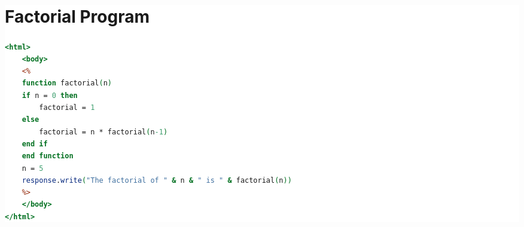 # Factorial Program
```asp
<html>
	<body>
	<%
	function factorial(n)
	if n = 0 then
		factorial = 1
	else
		factorial = n * factorial(n-1)
	end if
	end function
	n = 5
	response.write("The factorial of " & n & " is " & factorial(n))
	%>
	</body>
</html>
```
